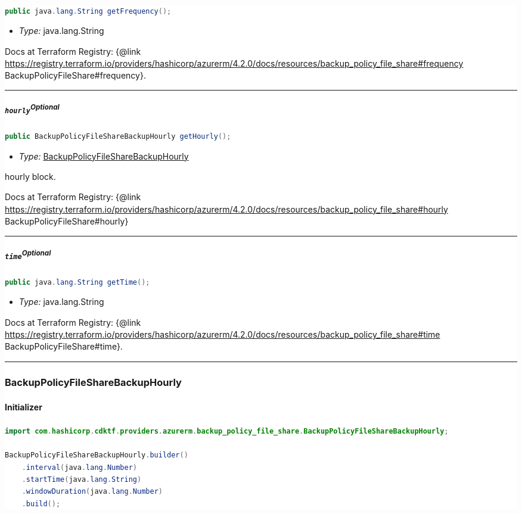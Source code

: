 ```java
public java.lang.String getFrequency();
```

- *Type:* java.lang.String

Docs at Terraform Registry: {@link https://registry.terraform.io/providers/hashicorp/azurerm/4.2.0/docs/resources/backup_policy_file_share#frequency BackupPolicyFileShare#frequency}.

---

##### `hourly`<sup>Optional</sup> <a name="hourly" id="@cdktf/provider-azurerm.backupPolicyFileShare.BackupPolicyFileShareBackup.property.hourly"></a>

```java
public BackupPolicyFileShareBackupHourly getHourly();
```

- *Type:* <a href="#@cdktf/provider-azurerm.backupPolicyFileShare.BackupPolicyFileShareBackupHourly">BackupPolicyFileShareBackupHourly</a>

hourly block.

Docs at Terraform Registry: {@link https://registry.terraform.io/providers/hashicorp/azurerm/4.2.0/docs/resources/backup_policy_file_share#hourly BackupPolicyFileShare#hourly}

---

##### `time`<sup>Optional</sup> <a name="time" id="@cdktf/provider-azurerm.backupPolicyFileShare.BackupPolicyFileShareBackup.property.time"></a>

```java
public java.lang.String getTime();
```

- *Type:* java.lang.String

Docs at Terraform Registry: {@link https://registry.terraform.io/providers/hashicorp/azurerm/4.2.0/docs/resources/backup_policy_file_share#time BackupPolicyFileShare#time}.

---

### BackupPolicyFileShareBackupHourly <a name="BackupPolicyFileShareBackupHourly" id="@cdktf/provider-azurerm.backupPolicyFileShare.BackupPolicyFileShareBackupHourly"></a>

#### Initializer <a name="Initializer" id="@cdktf/provider-azurerm.backupPolicyFileShare.BackupPolicyFileShareBackupHourly.Initializer"></a>

```java
import com.hashicorp.cdktf.providers.azurerm.backup_policy_file_share.BackupPolicyFileShareBackupHourly;

BackupPolicyFileShareBackupHourly.builder()
    .interval(java.lang.Number)
    .startTime(java.lang.String)
    .windowDuration(java.lang.Number)
    .build();
```
